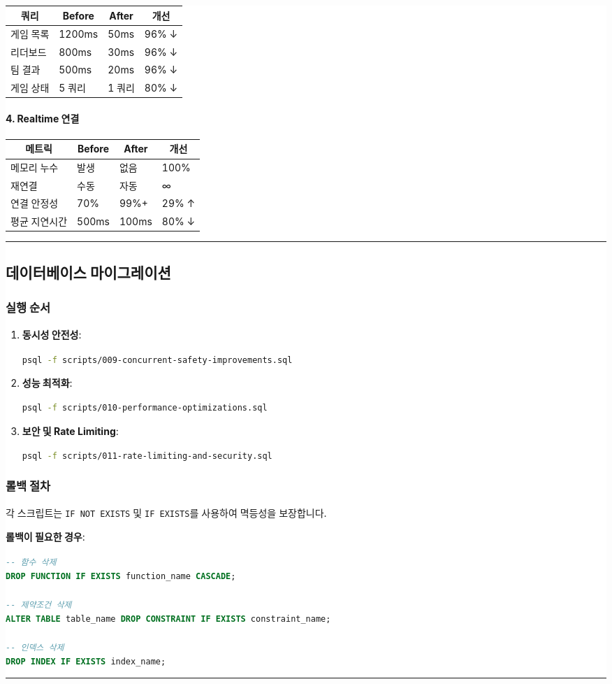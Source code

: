 | 쿼리 | Before | After | 개선 |
|------|--------|-------|------|
| 게임 목록 | 1200ms | 50ms | 96% ↓ |
| 리더보드 | 800ms | 30ms | 96% ↓ |
| 팀 결과 | 500ms | 20ms | 96% ↓ |
| 게임 상태 | 5 쿼리 | 1 쿼리 | 80% ↓ |

#### 4. Realtime 연결

| 메트릭 | Before | After | 개선 |
|--------|--------|-------|------|
| 메모리 누수 | 발생 | 없음 | 100% |
| 재연결 | 수동 | 자동 | ∞ |
| 연결 안정성 | 70% | 99%+ | 29% ↑ |
| 평균 지연시간 | 500ms | 100ms | 80% ↓ |

---

## 데이터베이스 마이그레이션

### 실행 순서

1. **동시성 안전성**:
   ```bash
   psql -f scripts/009-concurrent-safety-improvements.sql
   ```

2. **성능 최적화**:
   ```bash
   psql -f scripts/010-performance-optimizations.sql
   ```

3. **보안 및 Rate Limiting**:
   ```bash
   psql -f scripts/011-rate-limiting-and-security.sql
   ```

### 롤백 절차

각 스크립트는 `IF NOT EXISTS` 및 `IF EXISTS`를 사용하여 멱등성을 보장합니다.

**롤백이 필요한 경우**:
```sql
-- 함수 삭제
DROP FUNCTION IF EXISTS function_name CASCADE;

-- 제약조건 삭제
ALTER TABLE table_name DROP CONSTRAINT IF EXISTS constraint_name;

-- 인덱스 삭제
DROP INDEX IF EXISTS index_name;
```

---